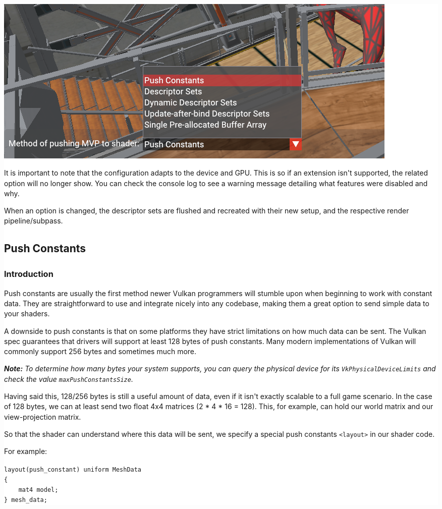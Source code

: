 ![sample](images/controls.png)

It is important to note that the configuration adapts to the device and GPU. This is so if an extension isn't supported, the related option will no longer show. You can check the console log to see a warning message detailing what features were disabled and why.

When an option is changed, the descriptor sets are flushed and recreated with their new setup, and the respective render pipeline/subpass.

## **Push Constants**

### **Introduction**

Push constants are usually the first method newer Vulkan programmers will stumble upon when beginning to work with constant data. They are straightforward to use and integrate nicely into any codebase, making them a great option to send simple data to your shaders.

A downside to push constants is that on some platforms they have strict limitations on how much data can be sent.
The Vulkan spec guarantees that drivers will support at least 128 bytes of push constants. Many modern implementations of Vulkan will commonly support 256 bytes and sometimes much more. 

***Note:** To determine how many bytes your system supports, you can query the physical device for its `VkPhysicalDeviceLimits` and check the value `maxPushConstantsSize`.*

Having said this, 128/256 bytes is still a useful amount of data, even if it isn't exactly scalable to a full game scenario. In the case of 128 bytes, we can at least send two float 4x4 matrices (2 * 4 * 16 = 128). This, for example, can hold our world matrix and our view-projection matrix.

So that the shader can understand where this data will be sent, we specify a special push constants `<layout>` in our shader code.

For example:

```
layout(push_constant) uniform MeshData
{
	mat4 model;
} mesh_data;
```

